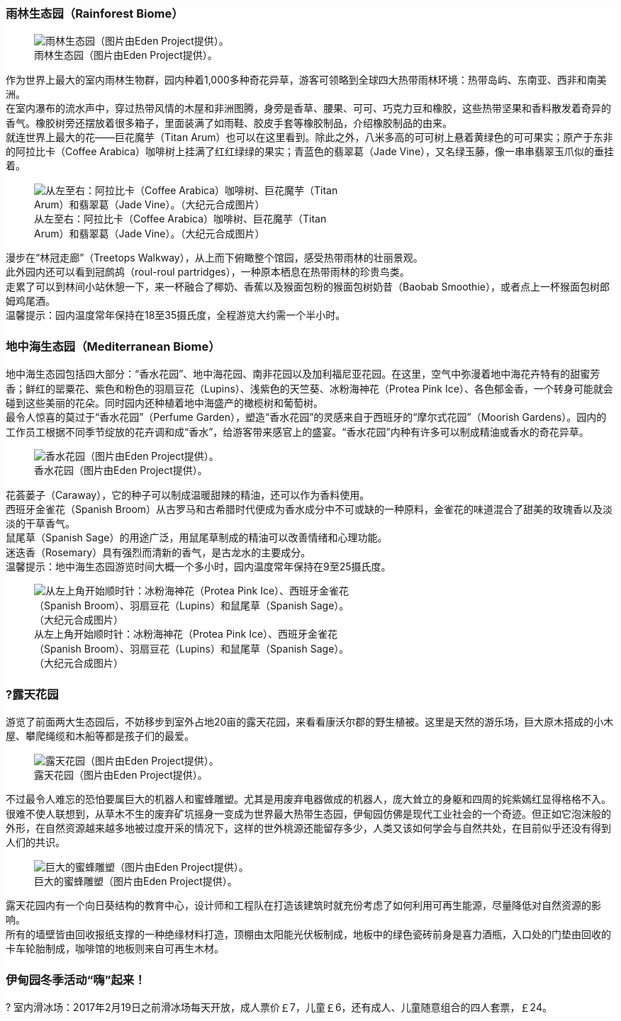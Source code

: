 <h3>雨林生态园（Rainforest Biome）</h3>
<figure id="attachment_8565385" aria-describedby="caption-attachment-8565385" style="width: 450px" class="wp-caption aligncenter"><ahref=" https://i.epochtimes.com/assets/uploads/2016/12/Rainforest-Biome-450x300.jpg" target="_blank" rel="noreferrer noopener"> <img class="size-medium wp-image-8565385" src="https://i.epochtimes.com/assets/uploads/2016/12/Rainforest-Biome-450x300.jpg" alt="雨林生态园（图片由Eden Project提供）。" width="450" b="300" /></a><figcaption id="caption-attachment-8565385" class="wp-caption-text">雨林生态园（图片由Eden Project提供）。</figcaption></figure>
<p>作为世界上最大的室内雨林生物群，园内种着1,000多种奇花异草，游客可领略到全球四大热带雨林环境：热带岛屿、东南亚、西非和南美洲。<br />
在室内瀑布的流水声中，穿过热带风情的木屋和非洲图腾，身旁是香草、腰果、可可、巧克力豆和橡胶，这些热带坚果和香料散发着奇异的香气。橡胶树旁还摆放着很多箱子，里面装满了如雨鞋、胶皮手套等橡胶制品，介绍橡胶制品的由来。<br />
就连世界上最大的花——巨花魔芋（Titan Arum）也可以在这里看到。除此之外，八米多高的可可树上悬着黄绿色的可可果实；原产于东非的阿拉比卡（Coffee Arabica）咖啡树上挂满了红红绿绿的果实；青蓝色的翡翠葛（Jade Vine），又名绿玉藤，像一串串翡翠玉爪似的垂挂着。</p>
<figure id="attachment_8565404" aria-describedby="caption-attachment-8565404" style="width: 450px" class="wp-caption aligncenter"><ahref=" https://i.epochtimes.com/assets/uploads/2016/12/flower-450x284.png" target="_blank" rel="noreferrer noopener"> <img class="size-medium wp-image-8565404" src="https://i.epochtimes.com/assets/uploads/2016/12/flower-450x284.png" alt="从左至右：阿拉比卡（Coffee Arabica）咖啡树、巨花魔芋（Titan Arum）和翡翠葛（Jade Vine）。（大纪元合成图片） " width="450" b="284" /></a><figcaption id="caption-attachment-8565404" class="wp-caption-text">从左至右：阿拉比卡（Coffee Arabica）咖啡树、巨花魔芋（Titan Arum）和翡翠葛（Jade Vine）。（大纪元合成图片）</figcaption></figure>
<p>漫步在“林冠走廊”（Treetops Walkway），从上而下俯瞰整个馆园，感受热带雨林的壮丽景观。<br />
此外园内还可以看到冠鹧鸪（roul-roul partridges），一种原本栖息在热带雨林的珍贵鸟类。<br />
走累了可以到林间小站休憩一下，来一杯融合了椰奶、香蕉以及猴面包粉的猴面包树奶昔（Baobab Smoothie），或者点上一杯猴面包树郎姆鸡尾酒。<br />
温馨提示：园内温度常年保持在18至35摄氏度，全程游览大约需一个半小时。</p>
<h3>地中海生态园（Mediterranean Biome）</h3>
<p>地中海生态园包括四大部分：“香水花园”、地中海花园、南非花园以及加利福尼亚花园。在这里，空气中弥漫着地中海花卉特有的甜蜜芳香；鲜红的罂粟花、紫色和粉色的羽扇豆花（Lupins）、浅紫色的天竺葵、冰粉海神花（Protea Pink Ice）、各色郁金香，一个转身可能就会碰到这些美丽的花朵。同时园内还种植着地中海盛产的橄榄树和葡萄树。<br />
最令人惊喜的莫过于“香水花园”（Perfume Garden），塑造“香水花园”的灵感来自于西班牙的“摩尔式花园”（Moorish Gardens）。园内的工作员工根据不同季节绽放的花卉调和成“香水”，给游客带来感官上的盛宴。“香水花园”内种有许多可以制成精油或香水的奇花异草。</p>
<figure id="attachment_8565391" aria-describedby="caption-attachment-8565391" style="width: 450px" class="wp-caption aligncenter"><ahref=" https://i.epochtimes.com/assets/uploads/2016/12/APEX_EDEN_Perfume_Garden_03-450x300.jpg" target="_blank" rel="noreferrer noopener"> <img class="size-medium wp-image-8565391" src="https://i.epochtimes.com/assets/uploads/2016/12/APEX_EDEN_Perfume_Garden_03-450x300.jpg" alt="香水花园（图片由Eden Project提供）。" width="450" b="300" /></a><figcaption id="caption-attachment-8565391" class="wp-caption-text">香水花园（图片由Eden Project提供）。</figcaption></figure>
<p>花荟蒌子（Caraway），它的种子可以制成温暖甜辣的精油，还可以作为香料使用。<br />
西班牙金雀花（Spanish Broom）从古罗马和古希腊时代便成为香水成分中不可或缺的一种原料，金雀花的味道混合了甜美的玫瑰香以及淡淡的干草香气。<br />
鼠尾草（Spanish Sage）的用途广泛，用鼠尾草制成的精油可以改善情绪和心理功能。<br />
迷迭香（Rosemary）具有强烈而清新的香气，是古龙水的主要成分。<br />
温馨提示：地中海生态园游览时间大概一个多小时，园内温度常年保持在9至25摄氏度。</p>
<figure id="attachment_8565445" aria-describedby="caption-attachment-8565445" style="width: 450px" class="wp-caption aligncenter"><ahref=" https://i.epochtimes.com/assets/uploads/2016/12/flower2-450x293.png" target="_blank" rel="noreferrer noopener"> <img class="size-medium wp-image-8565445" src="https://i.epochtimes.com/assets/uploads/2016/12/flower2-450x293.png" alt="从左上角开始顺时针：冰粉海神花（Protea Pink Ice）、西班牙金雀花（Spanish Broom）、羽扇豆花（Lupins）和鼠尾草（Spanish Sage）。（大纪元合成图片）" width="450" b="293" /></a><figcaption id="caption-attachment-8565445" class="wp-caption-text">从左上角开始顺时针：冰粉海神花（Protea Pink Ice）、西班牙金雀花（Spanish Broom）、羽扇豆花（Lupins）和鼠尾草（Spanish Sage）。（大纪元合成图片）</figcaption></figure>
<h3>?露天花园</h3>
<p>游览了前面两大生态园后，不妨移步到室外占地20亩的露天花园，来看看康沃尔郡的野生植被。这里是天然的游乐场，巨大原木搭成的小木屋、攀爬绳缆和木船等都是孩子们的最爱。</p>
<figure id="attachment_8565498" aria-describedby="caption-attachment-8565498" style="width: 450px" class="wp-caption aligncenter"><ahref=" https://i.epochtimes.com/assets/uploads/2016/12/Eden_Project_Outdoor_Gardens_9757391693-1-450x254.jpg" target="_blank" rel="noreferrer noopener"> <img class="size-medium wp-image-8565498" src="https://i.epochtimes.com/assets/uploads/2016/12/Eden_Project_Outdoor_Gardens_9757391693-1-450x254.jpg" alt="露天花园（图片由Eden Project提供）。" width="450" b="254" /></a><figcaption id="caption-attachment-8565498" class="wp-caption-text">露天花园（图片由Eden Project提供）。</figcaption></figure>
<p>不过最令人难忘的恐怕要属巨大的机器人和蜜蜂雕塑。尤其是用废弃电器做成的机器人，庞大耸立的身躯和四周的姹紫嫣红显得格格不入。很难不使人联想到，从草木不生的废弃矿坑摇身一变成为世界最大热带生态园，<ahref="https://github.com/19920513/djy/blob/master/gb/tag/%E4%BC%8A%E7%94%B8%E5%9B%AD.md#1">伊甸园</a>仿佛是现代工业社会的一个奇迹。但正如它泡沫般的外形，在自然资源越来越多地被过度开采的情况下，这样的世外桃源还能留存多少，人类又该如何学会与自然共处，在目前似乎还没有得到人们的共识。</p>
<figure id="attachment_8565451" aria-describedby="caption-attachment-8565451" style="width: 450px" class="wp-caption aligncenter"><ahref=" https://i.epochtimes.com/assets/uploads/2016/12/Giant_Bee_Eden_Project-1-450x299.jpg" target="_blank" rel="noreferrer noopener"> <img class="size-medium wp-image-8565451" src="https://i.epochtimes.com/assets/uploads/2016/12/Giant_Bee_Eden_Project-1-450x299.jpg" alt="巨大的蜜蜂雕塑（图片由Eden Project提供）。" width="450" b="299" /></a><figcaption id="caption-attachment-8565451" class="wp-caption-text">巨大的蜜蜂雕塑（图片由Eden Project提供）。</figcaption></figure>
<p>露天花园内有一个向日葵结构的教育中心，设计师和工程队在打造该建筑时就充份考虑了如何利用可再生能源，尽量降低对自然资源的影响。<br />
所有的墙壁皆由回收报纸支撑的一种绝缘材料打造，顶棚由太阳能光伏板制成，地板中的绿色瓷砖前身是喜力酒瓶，入口处的门垫由回收的卡车轮胎制成，咖啡馆的地板则来自可再生木材。</p>
<h3>伊甸园冬季活动“嗨”起来！</h3>
<p>? 室内滑冰场：2017年2月19日之前滑冰场每天开放，成人票价￡7，儿童￡6，还有成人、儿童随意组合的四人套票，￡24。</p>
